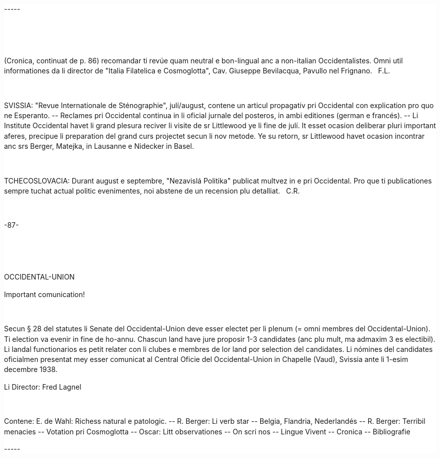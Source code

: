 \-\-\-\--

 

 

(Cronica, continuat de p. 86) recomandar ti revúe quam neutral e
bon-lingual anc a non-italian Occidentalistes. Omni util informationes
da li director de \"Italia Filatelica e Cosmoglotta\", Cav. Giuseppe
Bevilacqua, Pavullo nel Frignano.   F.L.

 

SVISSIA: \"Revue Internationale de Sténographie\", julí/august, contene
un articul propagativ pri Occidental con explication pro quo ne
Esperanto. \-- Reclames pri Occidental continua in li oficial jurnale
del posteros, in ambi editiones (german e francés). \-- Li Institute
Occidental havet li grand plesura reciver li visite de sr Littlewood ye
li fine de julí. It esset ocasion deliberar pluri important aferes,
precipue li preparation del grand curs projectet secun li nov metode. Ye
su retorn, sr Littlewood havet ocasion incontrar anc srs Berger,
Matejka, in Lausanne e Nidecker in Basel.

 

TCHECOSLOVACIA: Durant august e septembre, \"Nezavislá Politika\"
publicat multvez in e pri Occidental. Pro que ti publicationes sempre
tuchat actual politic evenimentes, noi abstene de un recension plu
detalliat.   C.R.

 

-87-

 

 

OCCIDENTAL-UNION

Important comunication!

 

Secun § 28 del statutes li Senate del Occidental-Union deve esser
electet per li plenum (= omni membres del Occidental-Union). Ti election
va evenir in fine de ho-annu. Chascun land have jure proposir 1-3
candidates (anc plu mult, ma admaxim 3 es electibil). Li landal
functionarios es petit relater con li clubes e membres de lor land por
selection del candidates. Li nómines del candidates oficialmen presentat
mey esser comunicat al Central Oficie del Occidental-Union in Chapelle
(Vaud), Svissia ante li 1-esim decembre 1938.

Li Director: Fred Lagnel

 

Contene: E. de Wahl: Richess natural e patologic. \-- R. Berger: Li verb
star \-- Belgia, Flandria, Nederlandés \-- R. Berger: Terribil menacies
\-- Votation pri Cosmoglotta \-- Oscar: Litt observationes \-- On scri
nos \-- Lingue Vivent \-- Cronica \-- Bibliografie

\-\-\-\--
